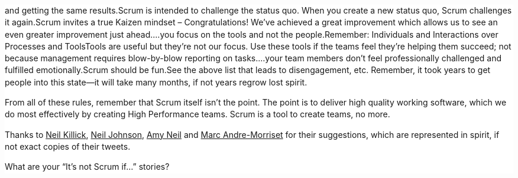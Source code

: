 and getting the same results.</td><td valign="top" width="148">Scrum is intended to challenge the status quo. When you create a new status quo, Scrum challenges it again.</td><td valign="top" width="148">Scrum invites a true Kaizen mindset – Congratulations! We’ve achieved a great improvement which allows us to see an even greater improvement just ahead.</td></tr><tr><td valign="top" width="148">…you focus on the tools and not the people.</td><td valign="top" width="148">Remember: Individuals and Interactions over Processes and Tools</td><td valign="top" width="148">Tools are useful but they’re not our focus. Use these tools if the teams feel they’re helping them succeed; not because management requires blow-by-blow reporting on tasks.</td></tr><tr><td valign="top" width="148">…your team members don’t feel professionally challenged and fulfilled emotionally.</td><td valign="top" width="148">Scrum should be fun.</td><td valign="top" width="148">See the above list that leads to disengagement, etc. Remember, it took years to get people into this state—it will take many months, if not years regrow lost spirit.</td></tr></tbody></table>

From all of these rules, remember that Scrum itself isn’t the point. The point is to deliver high quality working software, which we do most effectively by creating High Performance teams. Scrum is a tool to create teams, no more.

Thanks to [Neil Killick](external:https://twitter.com/neil_killick), [Neil Johnson](external:https://twitter.com/nosnhojn), [Amy Neil](external:https://twitter.com/momofxandm) and [Marc Andre-Morriset](external:https://twitter.com/lagimik) for their suggestions, which are represented in spirit, if not exact copies of their tweets.

What are your “It’s not Scrum if…” stories?
